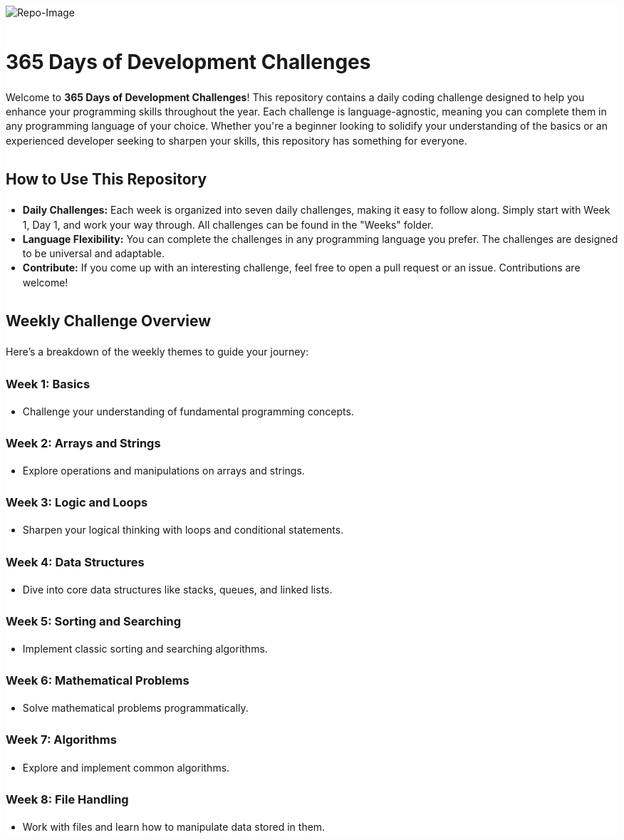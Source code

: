 ![Repo-Image](https://druffko.gg/github-images/developer-challenge.png)

# 365 Days of Development Challenges

Welcome to **365 Days of Development Challenges**! This repository contains a daily coding challenge designed to help you enhance your programming skills throughout the year. Each challenge is language-agnostic, meaning you can complete them in any programming language of your choice. Whether you're a beginner looking to solidify your understanding of the basics or an experienced developer seeking to sharpen your skills, this repository has something for everyone.

## How to Use This Repository

- **Daily Challenges:** Each week is organized into seven daily challenges, making it easy to follow along. Simply start with Week 1, Day 1, and work your way through. All challenges can be found in the "Weeks" folder.
- **Language Flexibility:** You can complete the challenges in any programming language you prefer. The challenges are designed to be universal and adaptable.
- **Contribute:** If you come up with an interesting challenge, feel free to open a pull request or an issue. Contributions are welcome!

## Weekly Challenge Overview

Here’s a breakdown of the weekly themes to guide your journey:

### Week 1: Basics
- Challenge your understanding of fundamental programming concepts.

### Week 2: Arrays and Strings
- Explore operations and manipulations on arrays and strings.

### Week 3: Logic and Loops
- Sharpen your logical thinking with loops and conditional statements.

### Week 4: Data Structures
- Dive into core data structures like stacks, queues, and linked lists.

### Week 5: Sorting and Searching
- Implement classic sorting and searching algorithms.

### Week 6: Mathematical Problems
- Solve mathematical problems programmatically.

### Week 7: Algorithms
- Explore and implement common algorithms.

### Week 8: File Handling
- Work with files and learn how to manipulate data stored in them.
